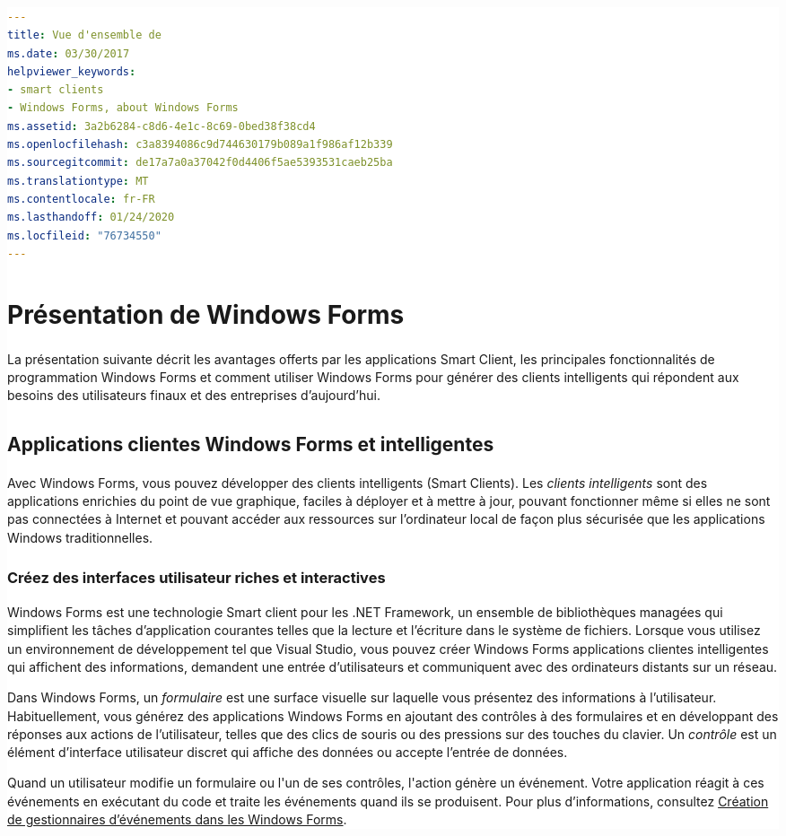 ```yaml
---
title: Vue d'ensemble de
ms.date: 03/30/2017
helpviewer_keywords:
- smart clients
- Windows Forms, about Windows Forms
ms.assetid: 3a2b6284-c8d6-4e1c-8c69-0bed38f38cd4
ms.openlocfilehash: c3a8394086c9d744630179b089a1f986af12b339
ms.sourcegitcommit: de17a7a0a37042f0d4406f5ae5393531caeb25ba
ms.translationtype: MT
ms.contentlocale: fr-FR
ms.lasthandoff: 01/24/2020
ms.locfileid: "76734550"
---
```

# <a name="windows-forms-overview"></a>Présentation de Windows Forms

La présentation suivante décrit les avantages offerts par les applications Smart Client, les principales fonctionnalités de programmation Windows Forms et comment utiliser Windows Forms pour générer des clients intelligents qui répondent aux besoins des utilisateurs finaux et des entreprises d’aujourd’hui.

## <a name="windows-forms-and-smart-client-apps"></a>Applications clientes Windows Forms et intelligentes

 Avec Windows Forms, vous pouvez développer des clients intelligents (Smart Clients). Les *clients intelligents* sont des applications enrichies du point de vue graphique, faciles à déployer et à mettre à jour, pouvant fonctionner même si elles ne sont pas connectées à Internet et pouvant accéder aux ressources sur l’ordinateur local de façon plus sécurisée que les applications Windows traditionnelles.

### <a name="build-rich-interactive-user-interfaces"></a>Créez des interfaces utilisateur riches et interactives

 Windows Forms est une technologie Smart client pour les .NET Framework, un ensemble de bibliothèques managées qui simplifient les tâches d’application courantes telles que la lecture et l’écriture dans le système de fichiers. Lorsque vous utilisez un environnement de développement tel que Visual Studio, vous pouvez créer Windows Forms applications clientes intelligentes qui affichent des informations, demandent une entrée d’utilisateurs et communiquent avec des ordinateurs distants sur un réseau.

 Dans Windows Forms, un *formulaire* est une surface visuelle sur laquelle vous présentez des informations à l’utilisateur. Habituellement, vous générez des applications Windows Forms en ajoutant des contrôles à des formulaires et en développant des réponses aux actions de l’utilisateur, telles que des clics de souris ou des pressions sur des touches du clavier. Un *contrôle* est un élément d’interface utilisateur discret qui affiche des données ou accepte l’entrée de données.

 Quand un utilisateur modifie un formulaire ou l'un de ses contrôles, l'action génère un événement. Votre application réagit à ces événements en exécutant du code et traite les événements quand ils se produisent. Pour plus d’informations, consultez [Création de gestionnaires d’événements dans les Windows Forms](creating-event-handlers-in-windows-forms.md).

